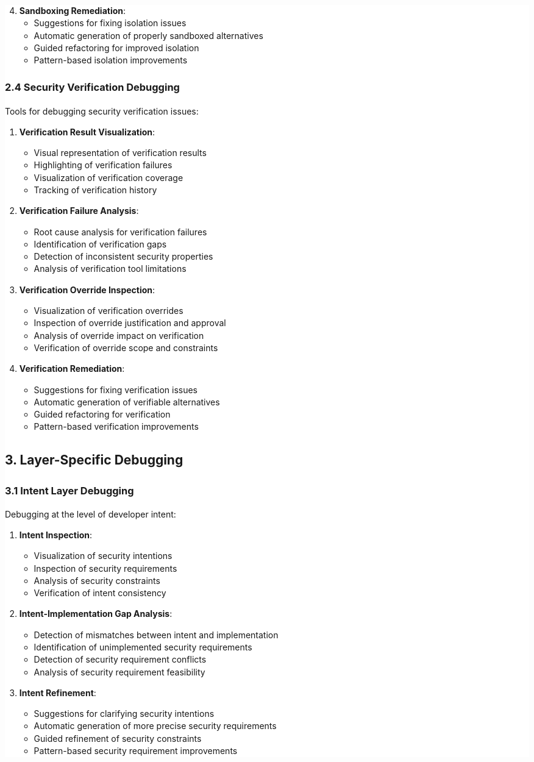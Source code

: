 4. **Sandboxing Remediation**:
   - Suggestions for fixing isolation issues
   - Automatic generation of properly sandboxed alternatives
   - Guided refactoring for improved isolation
   - Pattern-based isolation improvements

### 2.4 Security Verification Debugging

Tools for debugging security verification issues:

1. **Verification Result Visualization**:
   - Visual representation of verification results
   - Highlighting of verification failures
   - Visualization of verification coverage
   - Tracking of verification history

2. **Verification Failure Analysis**:
   - Root cause analysis for verification failures
   - Identification of verification gaps
   - Detection of inconsistent security properties
   - Analysis of verification tool limitations

3. **Verification Override Inspection**:
   - Visualization of verification overrides
   - Inspection of override justification and approval
   - Analysis of override impact on verification
   - Verification of override scope and constraints

4. **Verification Remediation**:
   - Suggestions for fixing verification issues
   - Automatic generation of verifiable alternatives
   - Guided refactoring for verification
   - Pattern-based verification improvements

## 3. Layer-Specific Debugging

### 3.1 Intent Layer Debugging

Debugging at the level of developer intent:

1. **Intent Inspection**:
   - Visualization of security intentions
   - Inspection of security requirements
   - Analysis of security constraints
   - Verification of intent consistency

2. **Intent-Implementation Gap Analysis**:
   - Detection of mismatches between intent and implementation
   - Identification of unimplemented security requirements
   - Detection of security requirement conflicts
   - Analysis of security requirement feasibility

3. **Intent Refinement**:
   - Suggestions for clarifying security intentions
   - Automatic generation of more precise security requirements
   - Guided refinement of security constraints
   - Pattern-based security requirement improvements
